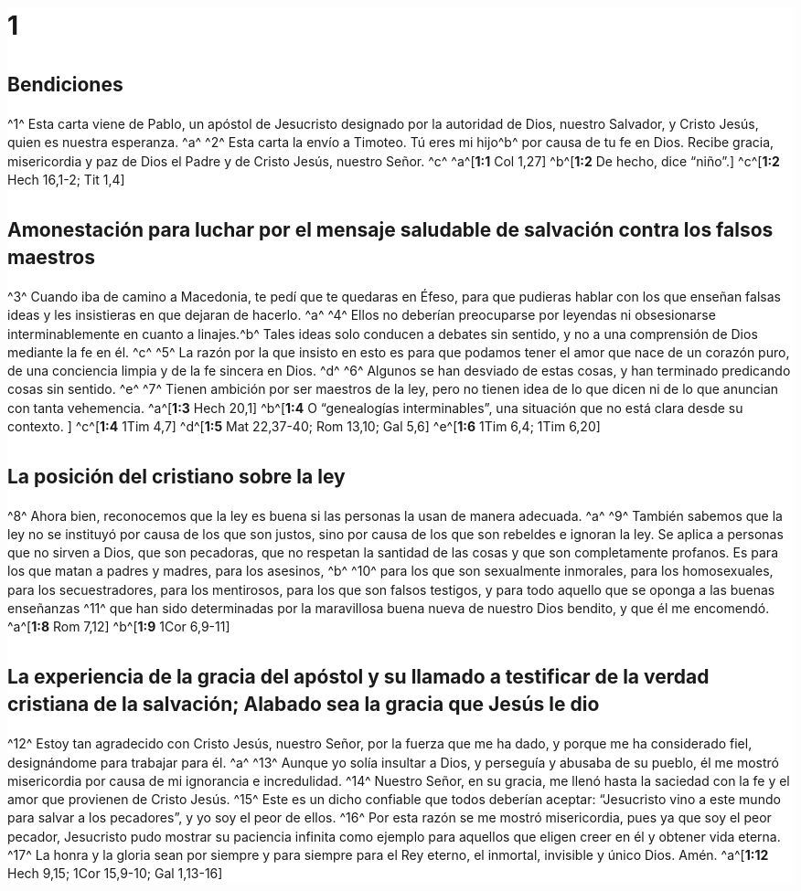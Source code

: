 # 1 
## Bendiciones
^1^ Esta carta viene de Pablo, un apóstol de Jesucristo designado por la autoridad de Dios, nuestro Salvador, y Cristo Jesús, quien es nuestra esperanza. ^a^ ^2^ Esta carta la envío a Timoteo. Tú eres mi hijo^b^ por causa de tu fe en Dios. Recibe gracia, misericordia y paz de Dios el Padre y de Cristo Jesús, nuestro Señor. ^c^ 
^a^[**1:1** Col 1,27] ^b^[**1:2** De hecho, dice “niño”.] ^c^[**1:2** Hech 16,1-2; Tit 1,4]

## Amonestación para luchar por el mensaje saludable de salvación contra los falsos maestros
^3^ Cuando iba de camino a Macedonia, te pedí que te quedaras en Éfeso, para que pudieras hablar con los que enseñan falsas ideas y les insistieras en que dejaran de hacerlo. ^a^ ^4^ Ellos no deberían preocuparse por leyendas ni obsesionarse interminablemente en cuanto a linajes.^b^ Tales ideas solo conducen a debates sin sentido, y no a una comprensión de Dios mediante la fe en él. ^c^ ^5^ La razón por la que insisto en esto es para que podamos tener el amor que nace de un corazón puro, de una conciencia limpia y de la fe sincera en Dios. ^d^ ^6^ Algunos se han desviado de estas cosas, y han terminado predicando cosas sin sentido. ^e^ ^7^ Tienen ambición por ser maestros de la ley, pero no tienen idea de lo que dicen ni de lo que anuncian con tanta vehemencia. 
^a^[**1:3** Hech 20,1] ^b^[**1:4** O “genealogías interminables”, una situación que no está clara desde su contexto. ] ^c^[**1:4** 1Tim 4,7] ^d^[**1:5** Mat 22,37-40; Rom 13,10; Gal 5,6] ^e^[**1:6** 1Tim 6,4; 1Tim 6,20]

## La posición del cristiano sobre la ley
^8^ Ahora bien, reconocemos que la ley es buena si las personas la usan de manera adecuada. ^a^ ^9^ También sabemos que la ley no se instituyó por causa de los que son justos, sino por causa de los que son rebeldes e ignoran la ley. Se aplica a personas que no sirven a Dios, que son pecadoras, que no respetan la santidad de las cosas y que son completamente profanos. Es para los que matan a padres y madres, para los asesinos, ^b^ ^10^ para los que son sexualmente inmorales, para los homosexuales, para los secuestradores, para los mentirosos, para los que son falsos testigos, y para todo aquello que se oponga a las buenas enseñanzas ^11^ que han sido determinadas por la maravillosa buena nueva de nuestro Dios bendito, y que él me encomendó. 
^a^[**1:8** Rom 7,12] ^b^[**1:9** 1Cor 6,9-11]

## La experiencia de la gracia del apóstol y su llamado a testificar de la verdad cristiana de la salvación; Alabado sea la gracia que Jesús le dio
^12^ Estoy tan agradecido con Cristo Jesús, nuestro Señor, por la fuerza que me ha dado, y porque me ha considerado fiel, designándome para trabajar para él. ^a^ ^13^ Aunque yo solía insultar a Dios, y perseguía y abusaba de su pueblo, él me mostró misericordia por causa de mi ignorancia e incredulidad. ^14^ Nuestro Señor, en su gracia, me llenó hasta la saciedad con la fe y el amor que provienen de Cristo Jesús. ^15^ Este es un dicho confiable que todos deberían aceptar: “Jesucristo vino a este mundo para salvar a los pecadores”, y yo soy el peor de ellos. ^16^ Por esta razón se me mostró misericordia, pues ya que soy el peor pecador, Jesucristo pudo mostrar su paciencia infinita como ejemplo para aquellos que eligen creer en él y obtener vida eterna. ^17^ La honra y la gloria sean por siempre y para siempre para el Rey eterno, el inmortal, invisible y único Dios. Amén. 
^a^[**1:12** Hech 9,15; 1Cor 15,9-10; Gal 1,13-16]
